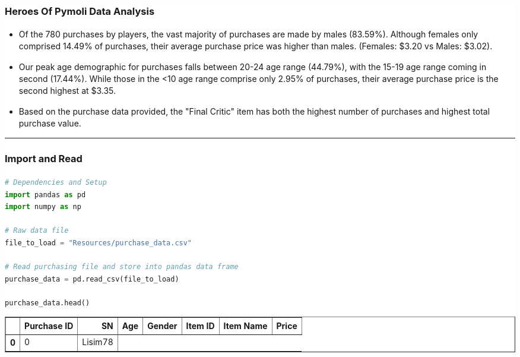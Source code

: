 
### Heroes Of Pymoli Data Analysis
* Of the 780 purchases by players, the vast majority of purchases are made by males (83.59%). Although females only comprised 14.49% of purchases, their average purchase price was higher than males. (Females: \$3.20 vs Males: \$3.02).


* Our peak age demographic for purchases falls between 20-24 age range (44.79%), with the 15-19 age range coming in second (17.44%). While those in the <10 age range comprise only 2.95% of purchases, their average purchase price is the second highest at \$3.35.


* Based on the purchase data provided, the "Final Critic" item has both the highest number of purchases and highest total purchase value. 

-----

### Import and Read


```python
# Dependencies and Setup
import pandas as pd
import numpy as np

# Raw data file
file_to_load = "Resources/purchase_data.csv"

# Read purchasing file and store into pandas data frame
purchase_data = pd.read_csv(file_to_load)

purchase_data.head()
```




<div>
<style scoped>
    .dataframe tbody tr th:only-of-type {
        vertical-align: middle;
    }

    .dataframe tbody tr th {
        vertical-align: top;
    }

    .dataframe thead th {
        text-align: right;
    }
</style>
<table border="1" class="dataframe">
  <thead>
    <tr style="text-align: right;">
      <th></th>
      <th>Purchase ID</th>
      <th>SN</th>
      <th>Age</th>
      <th>Gender</th>
      <th>Item ID</th>
      <th>Item Name</th>
      <th>Price</th>
    </tr>
  </thead>
  <tbody>
    <tr>
      <th>0</th>
      <td>0</td>
      <td>Lisim78</td>